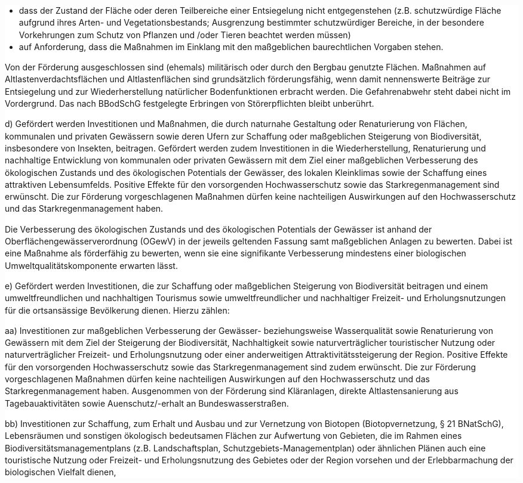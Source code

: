   * dass der Zustand der Fläche oder deren Teilbereiche einer Entsiegelung nicht entgegenstehen (z.B. schutzwürdige Fläche aufgrund ihres Arten- und Vegetationsbestands; Ausgrenzung bestimmter schutzwürdiger Bereiche, in der besondere Vorkehrungen zum Schutz von Pflanzen und /oder Tieren beachtet werden müssen) 
  * auf Anforderung, dass die Maßnahmen im Einklang mit den maßgeblichen baurechtlichen Vorgaben stehen. 



Von der Förderung ausgeschlossen sind (ehemals) militärisch oder durch den Bergbau genutzte Flächen. Maßnahmen auf Altlastenverdachtsflächen und Altlastenflächen sind grundsätzlich förderungsfähig, wenn damit nennenswerte Beiträge zur Entsiegelung und zur Wiederherstellung natürlicher Bodenfunktionen erbracht werden. Die Gefahrenabwehr steht dabei nicht im Vordergrund. Das nach BBodSchG festgelegte Erbringen von Störerpflichten bleibt unberührt. 

d) Gefördert werden Investitionen und Maßnahmen, die durch naturnahe Gestaltung oder Renaturierung von Flächen, kommunalen und privaten Gewässern sowie deren Ufern zur Schaffung oder maßgeblichen Steigerung von Biodiversität, insbesondere von Insekten, beitragen. Gefördert werden zudem Investitionen in die Wiederherstellung, Renaturierung und nachhaltige Entwicklung von kommunalen oder privaten Gewässern mit dem Ziel einer maßgeblichen Verbesserung des ökologischen Zustands und des ökologischen Potentials der Gewässer, des lokalen Kleinklimas sowie der Schaffung eines attraktiven Lebensumfelds. Positive Effekte für den vorsorgenden Hochwasserschutz sowie das Starkregenmanagement sind erwünscht. Die zur Förderung vorgeschlagenen Maßnahmen dürfen keine nachteiligen Auswirkungen auf den Hochwasserschutz und das Starkregenmanagement haben. 

Die Verbesserung des ökologischen Zustands und des ökologischen Potentials der Gewässer ist anhand der Oberflächengewässerverordnung (OGewV) in der jeweils geltenden Fassung samt maßgeblichen Anlagen zu bewerten. Dabei ist eine Maßnahme als förderfähig zu bewerten, wenn sie eine signifikante Verbesserung mindestens einer biologischen Umweltqualitätskomponente erwarten lässt. 

e) Gefördert werden Investitionen, die zur Schaffung oder maßgeblichen Steigerung von Biodiversität beitragen und einem umweltfreundlichen und nachhaltigen Tourismus sowie umweltfreundlicher und nachhaltiger Freizeit- und Erholungsnutzungen für die ortsansässige Bevölkerung dienen. Hierzu zählen: 

aa) Investitionen zur maßgeblichen Verbesserung der Gewässer- beziehungsweise Wasserqualität sowie Renaturierung von Gewässern mit dem Ziel der Steigerung der Biodiversität, Nachhaltigkeit sowie naturverträglicher touristischer Nutzung oder naturverträglicher Freizeit- und Erholungsnutzung oder einer anderweitigen Attraktivitätssteigerung der Region. Positive Effekte für den vorsorgenden Hochwasserschutz sowie das Starkregenmanagement sind zudem erwünscht. Die zur Förderung vorgeschlagenen Maßnahmen dürfen keine nachteiligen Auswirkungen auf den Hochwasserschutz und das Starkregenmanagement haben. Ausgenommen von der Förderung sind Kläranlagen, direkte Altlastensanierung aus Tagebauaktivitäten sowie Auenschutz/-erhalt an Bundeswasserstraßen. 

bb) Investitionen zur Schaffung, zum Erhalt und Ausbau und zur Vernetzung von Biotopen (Biotopvernetzung, § 21 BNatSchG), Lebensräumen und sonstigen ökologisch bedeutsamen Flächen zur Aufwertung von Gebieten, die im Rahmen eines Biodiversitätsmanagementplans (z.B. Landschaftsplan, Schutzgebiets-Managementplan) oder ähnlichen Plänen auch eine touristische Nutzung oder Freizeit- und Erholungsnutzung des Gebietes oder der Region vorsehen und der Erlebbarmachung der biologischen Vielfalt dienen, 

